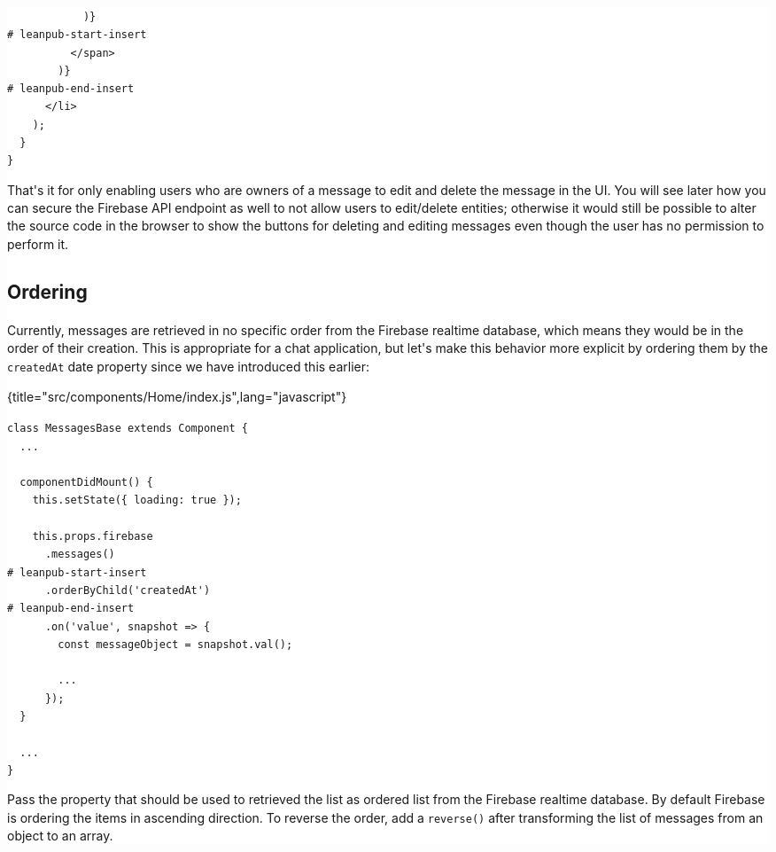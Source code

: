 ~~~~~~~
            )}
# leanpub-start-insert
          </span>
        )}
# leanpub-end-insert
      </li>
    );
  }
}
~~~~~~~

That's it for only enabling users who are owners of a message to edit and delete the message in the UI. You will see later how you can secure the Firebase API endpoint as well to not allow users to edit/delete entities; otherwise it would still be possible to alter the source code in the browser to show the buttons for deleting and editing messages even though the user has no permission to perform it.

## Ordering

Currently, messages are retrieved in no specific order from the Firebase realtime database, which means they would be in the order of their creation. This is appropriate for a chat application, but let's make this behavior more explicit by ordering them by the `createdAt` date property since we have introduced this earlier:

{title="src/components/Home/index.js",lang="javascript"}
~~~~~~~
class MessagesBase extends Component {
  ...

  componentDidMount() {
    this.setState({ loading: true });

    this.props.firebase
      .messages()
# leanpub-start-insert
      .orderByChild('createdAt')
# leanpub-end-insert
      .on('value', snapshot => {
        const messageObject = snapshot.val();

        ...
      });
  }

  ...
}
~~~~~~~

Pass the property that should be used to retrieved the list as ordered list from the Firebase realtime database. By default Firebase is ordering the items in ascending direction. To reverse the order, add a `reverse()` after transforming the list of messages from an object to an array.
